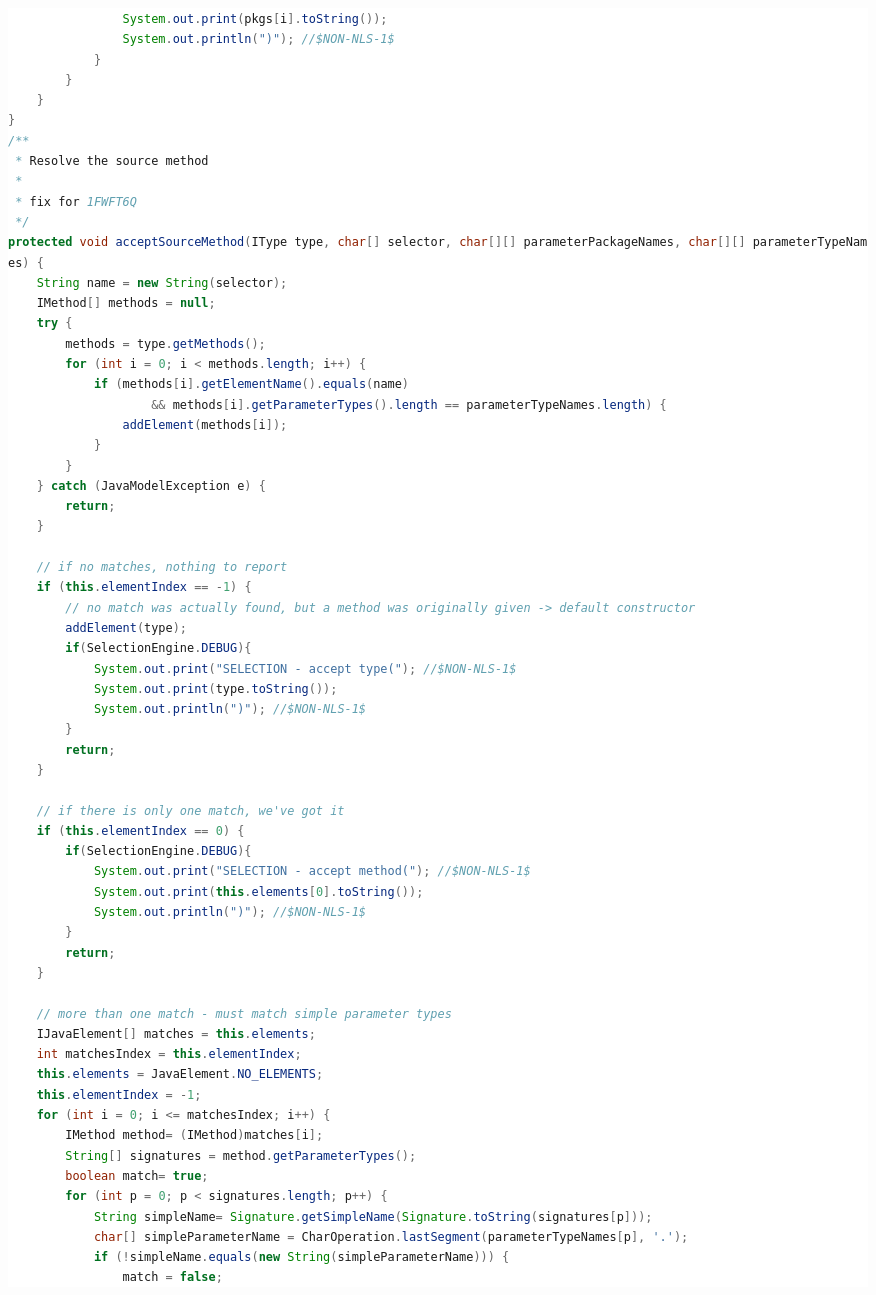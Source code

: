 ```java
				System.out.print(pkgs[i].toString());
				System.out.println(")"); //$NON-NLS-1$
			}
		}
	}
}
/**
 * Resolve the source method
 *
 * fix for 1FWFT6Q
 */
protected void acceptSourceMethod(IType type, char[] selector, char[][] parameterPackageNames, char[][] parameterTypeNames) {
	String name = new String(selector);
	IMethod[] methods = null;
	try {
		methods = type.getMethods();
		for (int i = 0; i < methods.length; i++) {
			if (methods[i].getElementName().equals(name)
					&& methods[i].getParameterTypes().length == parameterTypeNames.length) {
				addElement(methods[i]);
			}
		}
	} catch (JavaModelException e) {
		return; 
	}

	// if no matches, nothing to report
	if (this.elementIndex == -1) {
		// no match was actually found, but a method was originally given -> default constructor
		addElement(type);
		if(SelectionEngine.DEBUG){
			System.out.print("SELECTION - accept type("); //$NON-NLS-1$
			System.out.print(type.toString());
			System.out.println(")"); //$NON-NLS-1$
		}
		return;
	}

	// if there is only one match, we've got it
	if (this.elementIndex == 0) {
		if(SelectionEngine.DEBUG){
			System.out.print("SELECTION - accept method("); //$NON-NLS-1$
			System.out.print(this.elements[0].toString());
			System.out.println(")"); //$NON-NLS-1$
		}
		return;
	}

	// more than one match - must match simple parameter types
	IJavaElement[] matches = this.elements;
	int matchesIndex = this.elementIndex;
	this.elements = JavaElement.NO_ELEMENTS;
	this.elementIndex = -1;
	for (int i = 0; i <= matchesIndex; i++) {
		IMethod method= (IMethod)matches[i];
		String[] signatures = method.getParameterTypes();
		boolean match= true;
		for (int p = 0; p < signatures.length; p++) {
			String simpleName= Signature.getSimpleName(Signature.toString(signatures[p]));
			char[] simpleParameterName = CharOperation.lastSegment(parameterTypeNames[p], '.');
			if (!simpleName.equals(new String(simpleParameterName))) {
				match = false;
```
